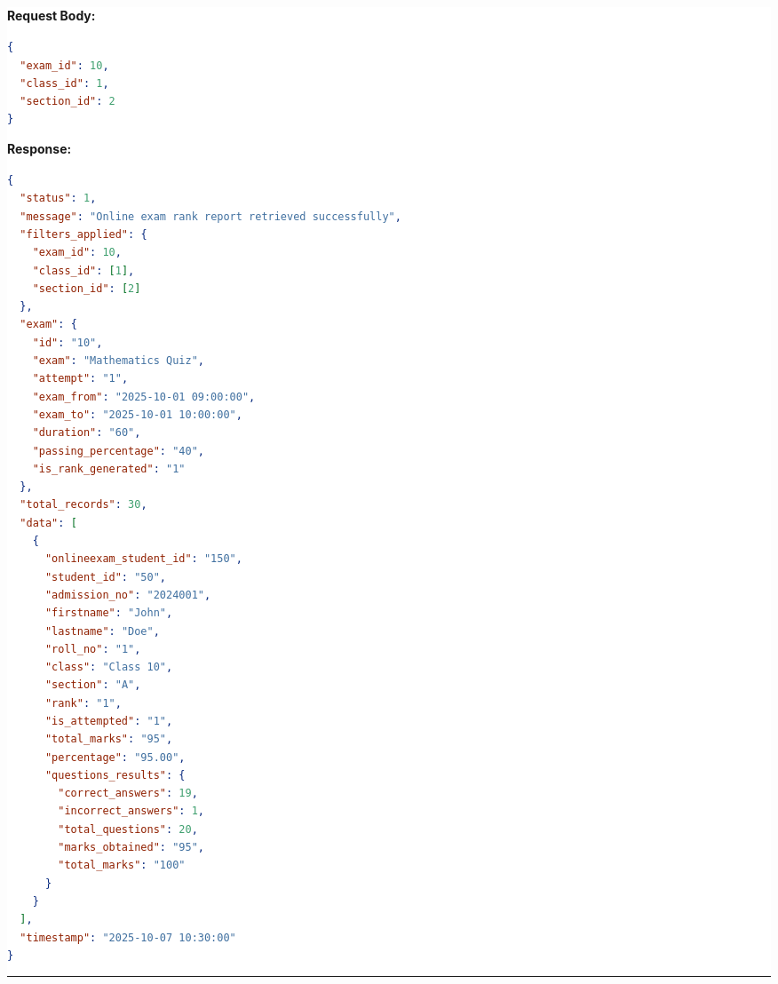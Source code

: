 **Request Body:**
```json
{
  "exam_id": 10,
  "class_id": 1,
  "section_id": 2
}
```

**Response:**
```json
{
  "status": 1,
  "message": "Online exam rank report retrieved successfully",
  "filters_applied": {
    "exam_id": 10,
    "class_id": [1],
    "section_id": [2]
  },
  "exam": {
    "id": "10",
    "exam": "Mathematics Quiz",
    "attempt": "1",
    "exam_from": "2025-10-01 09:00:00",
    "exam_to": "2025-10-01 10:00:00",
    "duration": "60",
    "passing_percentage": "40",
    "is_rank_generated": "1"
  },
  "total_records": 30,
  "data": [
    {
      "onlineexam_student_id": "150",
      "student_id": "50",
      "admission_no": "2024001",
      "firstname": "John",
      "lastname": "Doe",
      "roll_no": "1",
      "class": "Class 10",
      "section": "A",
      "rank": "1",
      "is_attempted": "1",
      "total_marks": "95",
      "percentage": "95.00",
      "questions_results": {
        "correct_answers": 19,
        "incorrect_answers": 1,
        "total_questions": 20,
        "marks_obtained": "95",
        "total_marks": "100"
      }
    }
  ],
  "timestamp": "2025-10-07 10:30:00"
}
```

---